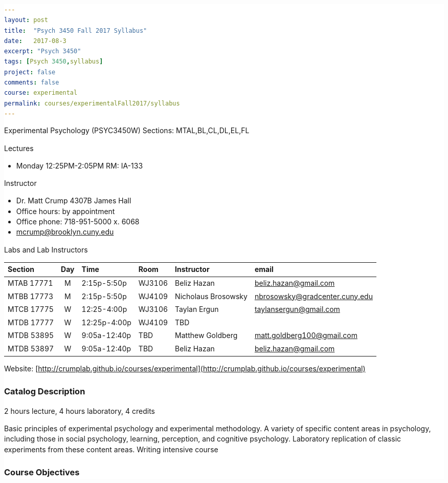 ```yaml
---
layout: post
title:  "Psych 3450 Fall 2017 Syllabus"
date:   2017-08-3
excerpt: "Psych 3450"
tags: [Psych 3450,syllabus]
project: false
comments: false
course: experimental
permalink: courses/experimentalFall2017/syllabus
---
```

Experimental Psychology (PSYC3450W) Sections: MTAL,BL,CL,DL,EL,FL

Lectures 	
- Monday	12:25PM-2:05PM 	RM: IA-133

Instructor

- Dr. Matt Crump	4307B James Hall
- Office hours:	by appointment
- Office phone: 718-951-5000 x. 6068
- mcrump@brooklyn.cuny.edu

Labs and Lab Instructors

| Section| Day | Time| Room| Instructor| email|
|:--------|:-------:|:--------|:--------|:--------|:--------|
|MTAB 17771| 	M | 2:15p-5:50p |	WJ3106 |Beliz Hazan	|beliz.hazan@gmail.com|
|MTBB 17773| 	M | 2:15p-5:50p	|WJ4109|Nicholaus Brosowsky|nbrosowsky@gradcenter.cuny.edu|
|MTCB 17775| 	W   | 12:25-4:00p| WJ3106| Taylan Ergun	|	taylansergun@gmail.com |
|MTDB 17777| 	W  | 12:25p-4:00p|  WJ4109 |	TBD||
|MTDB 53895| 	W  | 9:05a-12:40p| TBD  |Matthew Goldberg	|matt.goldberg100@gmail.com |
|MTDB 53897| 	W  | 9:05a-12:40p|  TBD |	Beliz Hazan|beliz.hazan@gmail.com|


Website:  [http://crumplab.github.io/courses/experimental](http://crumplab.github.io/courses/experimental)

### Catalog Description

2 hours lecture, 4 hours laboratory, 4 credits

Basic principles of experimental psychology and experimental methodology. A variety of specific content areas in psychology, including those in social psychology, learning, perception, and cognitive psychology. Laboratory replication of classic experiments from these content areas. Writing intensive course

### Course Objectives
